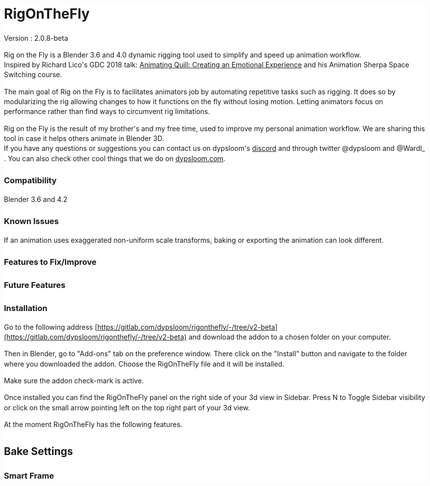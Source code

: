 # RigOnTheFly
Version : 2.0.8-beta

Rig on the Fly is a Blender 3.6 and 4.0 dynamic rigging tool used to simplify and speed up animation workflow.  
Inspired by Richard Lico's GDC 2018 talk: [Animating Quill: Creating an Emotional Experience](https://www.youtube.com/watch?v=u3CzLVpuE4k&t=2011s) and his Animation Sherpa Space Switching course.  
  
The main goal of Rig on the Fly is to facilitates animators job by automating repetitive tasks such as rigging. It does so by modularizing the rig allowing changes to how it functions on the fly without losing motion. Letting animators focus on performance rather than find ways to circumvent rig limitations.

Rig on the Fly is the result of my brother's and my free time, used to improve my personal animation workflow. We are sharing this tool in case it helps others animate in Blender 3D.  
If you have any questions or suggestions you can contact us on dypsloom's [discord](https://discord.gg/guN9QXn) and through twitter @dypsloom and @Wardl_ .
You can also check other cool things that we do on [dypsloom.com](https://dypsloom.com/).

### Compatibility
Blender 3.6 and 4.2

### Known Issues   
If an animation uses exaggerated non-uniform scale transforms, baking or exporting the animation can look different.

### Features to Fix/Improve  

### Future Features

### Installation
Go to the following address [https://gitlab.com/dypsloom/rigonthefly/-/tree/v2-beta](https://gitlab.com/dypsloom/rigonthefly/-/tree/v2-beta) and download the addon to a chosen folder on your computer.   

Then in Blender, go to "Add-ons" tab on the preference window. There click on the "Install" button and navigate to the folder where you downloaded the addon. Choose the RigOnTheFly file and it will be installed.

Make sure the addon check-mark is active.

Once installed you can find the RigOnTheFly panel on the right side of your 3d view in Sidebar. Press N to Toggle Sidebar visibility or click on the small arrow pointing left on the top right part of your 3d view.

At the moment RigOnTheFly has the following features. 

## Bake Settings
### Smart Frame
